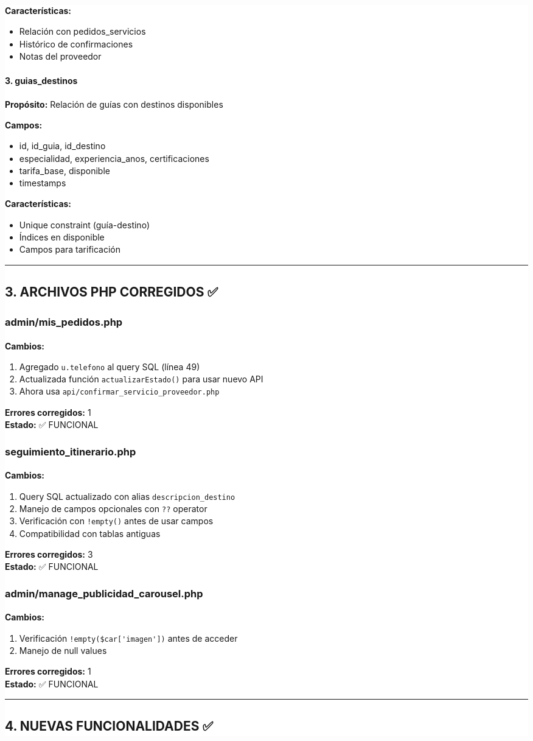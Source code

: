 **Características:**
- Relación con pedidos_servicios
- Histórico de confirmaciones
- Notas del proveedor

#### 3. guias_destinos
**Propósito:** Relación de guías con destinos disponibles

**Campos:**
- id, id_guia, id_destino
- especialidad, experiencia_anos, certificaciones
- tarifa_base, disponible
- timestamps

**Características:**
- Unique constraint (guía-destino)
- Índices en disponible
- Campos para tarificación

---

## 3. ARCHIVOS PHP CORREGIDOS ✅

### admin/mis_pedidos.php
**Cambios:**
1. Agregado `u.telefono` al query SQL (línea 49)
2. Actualizada función `actualizarEstado()` para usar nuevo API
3. Ahora usa `api/confirmar_servicio_proveedor.php`

**Errores corregidos:** 1  
**Estado:** ✅ FUNCIONAL

### seguimiento_itinerario.php  
**Cambios:**
1. Query SQL actualizado con alias `descripcion_destino`
2. Manejo de campos opcionales con `??` operator
3. Verificación con `!empty()` antes de usar campos
4. Compatibilidad con tablas antiguas

**Errores corregidos:** 3  
**Estado:** ✅ FUNCIONAL

### admin/manage_publicidad_carousel.php
**Cambios:**
1. Verificación `!empty($car['imagen'])` antes de acceder
2. Manejo de null values

**Errores corregidos:** 1  
**Estado:** ✅ FUNCIONAL

---

## 4. NUEVAS FUNCIONALIDADES ✅
